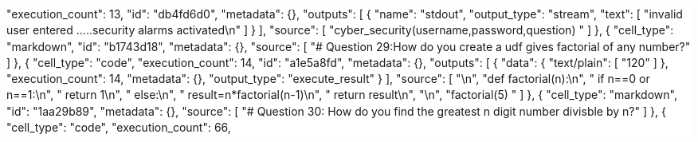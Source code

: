    "execution_count": 13,
   "id": "db4fd6d0",
   "metadata": {},
   "outputs": [
    {
     "name": "stdout",
     "output_type": "stream",
     "text": [
      "invalid user entered .....security alarms activated\n"
     ]
    }
   ],
   "source": [
    "cyber_security(username,password,question) "
   ]
  },
  {
   "cell_type": "markdown",
   "id": "b1743d18",
   "metadata": {},
   "source": [
    "# Question 29:How do you create a udf gives factorial of any number?"
   ]
  },
  {
   "cell_type": "code",
   "execution_count": 14,
   "id": "a1e5a8fd",
   "metadata": {},
   "outputs": [
    {
     "data": {
      "text/plain": [
       "120"
      ]
     },
     "execution_count": 14,
     "metadata": {},
     "output_type": "execute_result"
    }
   ],
   "source": [
    "\n",
    "def factorial(n):\n",
    "    if n==0 or n==1:\n",
    "        return 1\n",
    "    else:\n",
    "        result=n*factorial(n-1)\n",
    "        return result\n",
    "\n",
    "factorial(5)    "
   ]
  },
  {
   "cell_type": "markdown",
   "id": "1aa29b89",
   "metadata": {},
   "source": [
    "# Question 30: How do you find the greatest n digit number divisble by n?"
   ]
  },
  {
   "cell_type": "code",
   "execution_count": 66,